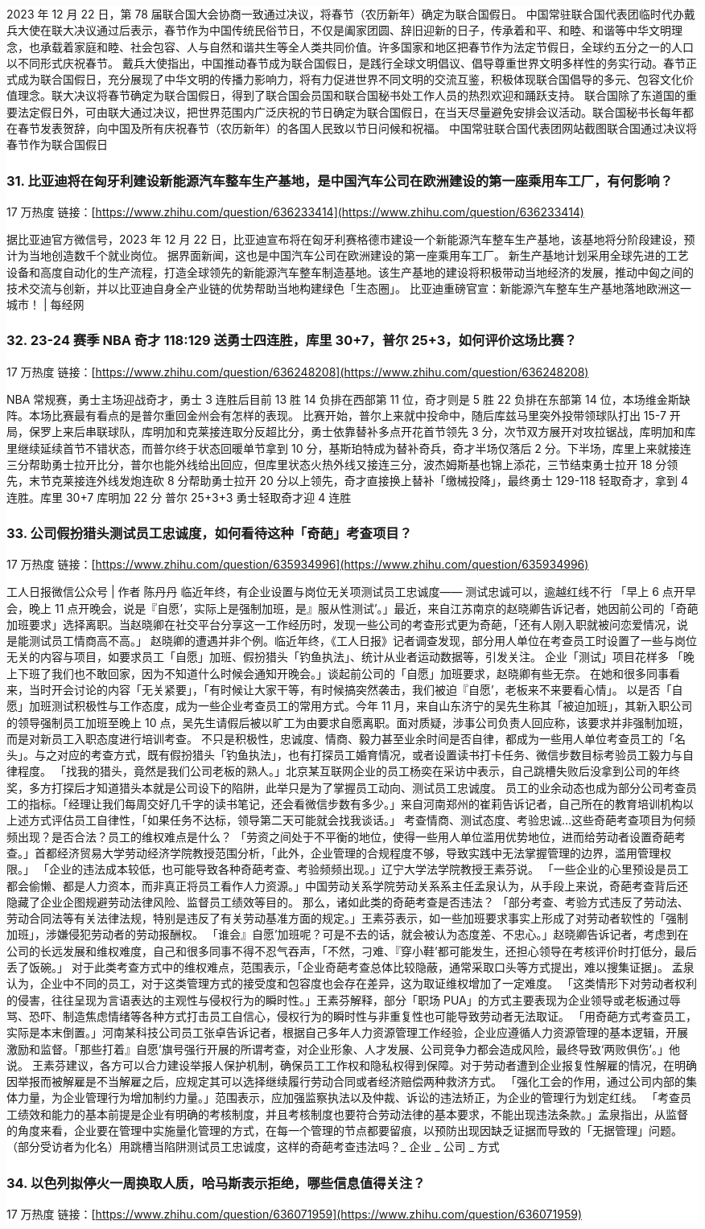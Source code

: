 2023 年 12 月 22 日，第 78 届联合国大会协商一致通过决议，将春节（农历新年）确定为联合国假日。 中国常驻联合国代表团临时代办戴兵大使在联大决议通过后表示，春节作为中国传统民俗节日，不仅是阖家团圆、辞旧迎新的日子，传承着和平、和睦、和谐等中华文明理念，也承载着家庭和睦、社会包容、人与自然和谐共生等全人类共同价值。许多国家和地区把春节作为法定节假日，全球约五分之一的人口以不同形式庆祝春节。 戴兵大使指出，中国推动春节成为联合国假日，是践行全球文明倡议、倡导尊重世界文明多样性的务实行动。春节正式成为联合国假日，充分展现了中华文明的传播力影响力，将有力促进世界不同文明的交流互鉴，积极体现联合国倡导的多元、包容文化价值理念。联大决议将春节确定为联合国假日，得到了联合国会员国和联合国秘书处工作人员的热烈欢迎和踊跃支持。 联合国除了东道国的重要法定假日外，可由联大通过决议，把世界范围内广泛庆祝的节日确定为联合国假日，在当天尽量避免安排会议活动。联合国秘书长每年都在春节发表贺辞，向中国及所有庆祝春节（农历新年）的各国人民致以节日问候和祝福。 中国常驻联合国代表团网站截图联合国通过决议将春节作为联合国假日

### 31. 比亚迪将在匈牙利建设新能源汽车整车生产基地，是中国汽车公司在欧洲建设的第一座乘用车工厂，有何影响？
17 万热度 链接：[https://www.zhihu.com/question/636233414](https://www.zhihu.com/question/636233414)

据比亚迪官方微信号，2023 年 12 月 22 日，比亚迪宣布将在匈牙利赛格德市建设一个新能源汽车整车生产基地，该基地将分阶段建设，预计为当地创造数千个就业岗位。 据界面新闻，这也是中国汽车公司在欧洲建设的第一座乘用车工厂。 新生产基地计划采用全球先进的工艺设备和高度自动化的生产流程，打造全球领先的新能源汽车整车制造基地。该生产基地的建设将积极带动当地经济的发展，推动中匈之间的技术交流与创新，并以比亚迪自身全产业链的优势帮助当地构建绿色「生态圈」。 比亚迪重磅官宣：新能源汽车整车生产基地落地欧洲这一城市！ | 每经网

### 32. 23-24 赛季 NBA 奇才 118:129 送勇士四连胜，库里 30+7，普尔 25+3，如何评价这场比赛？
17 万热度 链接：[https://www.zhihu.com/question/636248208](https://www.zhihu.com/question/636248208)

NBA 常规赛，勇士主场迎战奇才，勇士 3 连胜后目前 13 胜 14 负排在西部第 11 位，奇才则是 5 胜 22 负排在东部第 14 位，本场维金斯缺阵。本场比赛最有看点的是普尔重回金州会有怎样的表现。 比赛开始，普尔上来就中投命中，随后库兹马里突外投带领球队打出 15-7 开局，保罗上来后串联球队，库明加和克莱接连取分反超比分，勇士依靠替补多点开花首节领先 3 分，次节双方展开对攻拉锯战，库明加和库里继续延续首节不错状态，而普尔终于状态回暖单节拿到 10 分，基斯珀特成为替补奇兵，奇才半场仅落后 2 分。下半场，库里上来就接连三分帮助勇士拉开比分，普尔也能外线给出回应，但库里状态火热外线又接连三分，波杰姆斯基也锦上添花，三节结束勇士拉开 18 分领先，末节克莱接连外线发炮连砍 8 分帮助勇士拉开 20 分以上领先，奇才直接换上替补「缴械投降」，最终勇士 129-118 轻取奇才，拿到 4 连胜。库里 30+7 库明加 22 分 普尔 25+3+3 勇士轻取奇才迎 4 连胜

### 33. 公司假扮猎头测试员工忠诚度，如何看待这种「奇葩」考查项目？
17 万热度 链接：[https://www.zhihu.com/question/635934996](https://www.zhihu.com/question/635934996)

工人日报微信公众号 | 作者 陈丹丹 临近年终，有企业设置与岗位无关项测试员工忠诚度—— 测试忠诚可以，逾越红线不行 「早上 6 点开早会，晚上 11 点开晚会，说是『自愿’，实际上是强制加班，是』服从性测试’。」最近，来自江苏南京的赵晓卿告诉记者，她因前公司的「奇葩加班要求」选择离职。当赵晓卿在社交平台分享这一工作经历时，发现一些公司的考查形式更为奇葩，「还有人刚入职就被问恋爱情况，说是能测试员工情商高不高。」 赵晓卿的遭遇并非个例。临近年终，《工人日报》记者调查发现，部分用人单位在考查员工时设置了一些与岗位无关的内容与项目，如要求员工「自愿」加班、假扮猎头「钓鱼执法」、统计从业者运动数据等，引发关注。 企业「测试」项目花样多 「晚上下班了我们也不敢回家，因为不知道什么时候会通知开晚会。」谈起前公司的「自愿」加班要求，赵晓卿有些无奈。 在她和很多同事看来，当时开会讨论的内容「无关紧要」，「有时候让大家干等，有时候搞突然袭击，我们被迫『自愿’，老板来不来要看心情」。 以是否「自愿」加班测试积极性与工作态度，成为一些企业考查员工的常用方式。今年 11 月，来自山东济宁的吴先生称其「被迫加班」，其新入职公司的领导强制员工加班至晚上 10 点，吴先生请假后被以旷工为由要求自愿离职。面对质疑，涉事公司负责人回应称，该要求并非强制加班，而是对新员工入职态度进行培训考查。 不只是积极性，忠诚度、情商、毅力甚至业余时间是否自律，都成为一些用人单位考查员工的「名头」。与之对应的考查方式，既有假扮猎头「钓鱼执法」，也有打探员工婚育情况，或者设置读书打卡任务、微信步数目标考验员工毅力与自律程度。 「找我的猎头，竟然是我们公司老板的熟人。」北京某互联网企业的员工杨奕在采访中表示，自己跳槽失败后没拿到公司的年终奖，多方打探后才知道猎头本就是公司设下的陷阱，此举只是为了掌握员工动向、测试员工忠诚度。 员工的业余动态也成为部分公司考查员工的指标。「经理让我们每周交好几千字的读书笔记，还会看微信步数有多少。」来自河南郑州的崔莉告诉记者，自己所在的教育培训机构以上述方式评估员工自律性，「如果任务不达标，领导第二天可能就会找我谈话。」 考查情商、测试态度、考验忠诚…这些奇葩考查项目为何频频出现？是否合法？员工的维权难点是什么？ 「劳资之间处于不平衡的地位，使得一些用人单位滥用优势地位，进而给劳动者设置奇葩考查。」首都经济贸易大学劳动经济学院教授范围分析，「此外，企业管理的合规程度不够，导致实践中无法掌握管理的边界，滥用管理权限。」 「企业的违法成本较低，也可能导致各种奇葩考查、考验频频出现。」辽宁大学法学院教授王素芬说。 「一些企业的心里预设是员工都会偷懒、都是人力资本，而非真正将员工看作人力资源。」中国劳动关系学院劳动关系系主任孟泉认为，从手段上来说，奇葩考查背后还隐藏了企业企图规避劳动法律风险、监督员工绩效等目的。 那么，诸如此类的奇葩考查是否违法？ 「部分考查、考验方式违反了劳动法、劳动合同法等有关法律法规，特别是违反了有关劳动基准方面的规定。」王素芬表示，如一些加班要求事实上形成了对劳动者软性的「强制加班」，涉嫌侵犯劳动者的劳动报酬权。 「谁会』自愿’加班呢？可是不去的话，就会被认为态度差、不忠心。」赵晓卿告诉记者，考虑到在公司的长远发展和维权难度，自己和很多同事不得不忍气吞声，「不然，刁难、『穿小鞋’都可能发生，还担心领导在考核评价时打低分，最后丢了饭碗。」 对于此类考查方式中的维权难点，范围表示，「企业奇葩考查总体比较隐蔽，通常采取口头等方式提出，难以搜集证据」。 孟泉认为，企业中不同的员工，对于这类管理方式的接受度和包容度也会存在差异，这为取证维权增加了一定难度。 「这类情形下对劳动者权利的侵害，往往呈现为言语表达的主观性与侵权行为的瞬时性。」王素芬解释，部分「职场 PUA」的方式主要表现为企业领导或老板通过辱骂、恐吓、制造焦虑情绪等各种方式打击员工自信心，侵权行为的瞬时性与非重复性也可能导致劳动者无法取证。 「用奇葩方式考查员工，实际是本末倒置。」河南某科技公司员工张卓告诉记者，根据自己多年人力资源管理工作经验，企业应遵循人力资源管理的基本逻辑，开展激励和监督。「那些打着』自愿’旗号强行开展的所谓考查，对企业形象、人才发展、公司竞争力都会造成风险，最终导致‘两败俱伤’。」他说。 王素芬建议，各方可以合力建设举报人保护机制，确保员工工作权和隐私权得到保障。对于劳动者遭到企业报复性解雇的情况，在明确因举报而被解雇是不当解雇之后，应规定其可以选择继续履行劳动合同或者经济赔偿两种救济方式。 「强化工会的作用，通过公司内部的集体力量，为企业管理行为增加制约力量。」范围表示，应加强监察执法以及仲裁、诉讼的违法矫正，为企业的管理行为划定红线。 「考查员工绩效和能力的基本前提是企业有明确的考核制度，并且考核制度也要符合劳动法律的基本要求，不能出现违法条款。」孟泉指出，从监督的角度来看，企业要在管理中实施量化管理的方式，在每一个管理的节点都要留痕，以预防出现因缺乏证据而导致的「无据管理」问题。 （部分受访者为化名）用跳槽当陷阱测试员工忠诚度，这样的奇葩考查违法吗？_ 企业 _ 公司 _ 方式

### 34. 以色列拟停火一周换取人质，哈马斯表示拒绝，哪些信息值得关注？
17 万热度 链接：[https://www.zhihu.com/question/636071959](https://www.zhihu.com/question/636071959)
